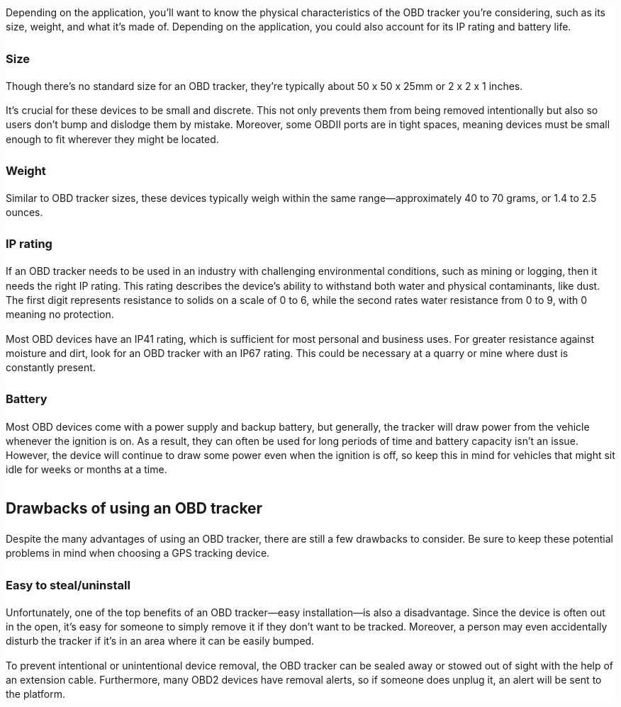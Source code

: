 Depending on the application, you’ll want to know the physical characteristics of the OBD tracker you’re considering, such as its size, weight, and what it’s made of. Depending on the application, you could also account for its IP rating and battery life.

### Size

Though there’s no standard size for an OBD tracker, they’re typically about 50 x 50 x 25mm or 2 x 2 x 1 inches.

It’s crucial for these devices to be small and discrete. This not only prevents them from being removed intentionally but also so users don’t bump and dislodge them by mistake. Moreover, some OBDII ports are in tight spaces, meaning devices must be small enough to fit wherever they might be located.

### Weight

Similar to OBD tracker sizes, these devices typically weigh within the same range—approximately 40 to 70 grams, or 1.4 to 2.5 ounces.

### IP rating

If an OBD tracker needs to be used in an industry with challenging environmental conditions, such as mining or logging, then it needs the right IP rating. This rating describes the device’s ability to withstand both water and physical contaminants, like dust. The first digit represents resistance to solids on a scale of 0 to 6, while the second rates water resistance from 0 to 9, with 0 meaning no protection.

Most OBD devices have an IP41 rating, which is sufficient for most personal and business uses. For greater resistance against moisture and dirt, look for an OBD tracker with an IP67 rating. This could be necessary at a quarry or mine where dust is constantly present.

### Battery

Most OBD devices come with a power supply and backup battery, but generally, the tracker will draw power from the vehicle whenever the ignition is on. As a result, they can often be used for long periods of time and battery capacity isn’t an issue. However, the device will continue to draw some power even when the ignition is off, so keep this in mind for vehicles that might sit idle for weeks or months at a time.

## Drawbacks of using an OBD tracker

Despite the many advantages of using an OBD tracker, there are still a few drawbacks to consider. Be sure to keep these potential problems in mind when choosing a GPS tracking device.

### Easy to steal/uninstall

Unfortunately, one of the top benefits of an OBD tracker—easy installation—is also a disadvantage. Since the device is often out in the open, it’s easy for someone to simply remove it if they don’t want to be tracked. Moreover, a person may even accidentally disturb the tracker if it’s in an area where it can be easily bumped.

To prevent intentional or unintentional device removal, the OBD tracker can be sealed away or stowed out of sight with the help of an extension cable. Furthermore, many OBD2 devices have removal alerts, so if someone does unplug it, an alert will be sent to the platform.

